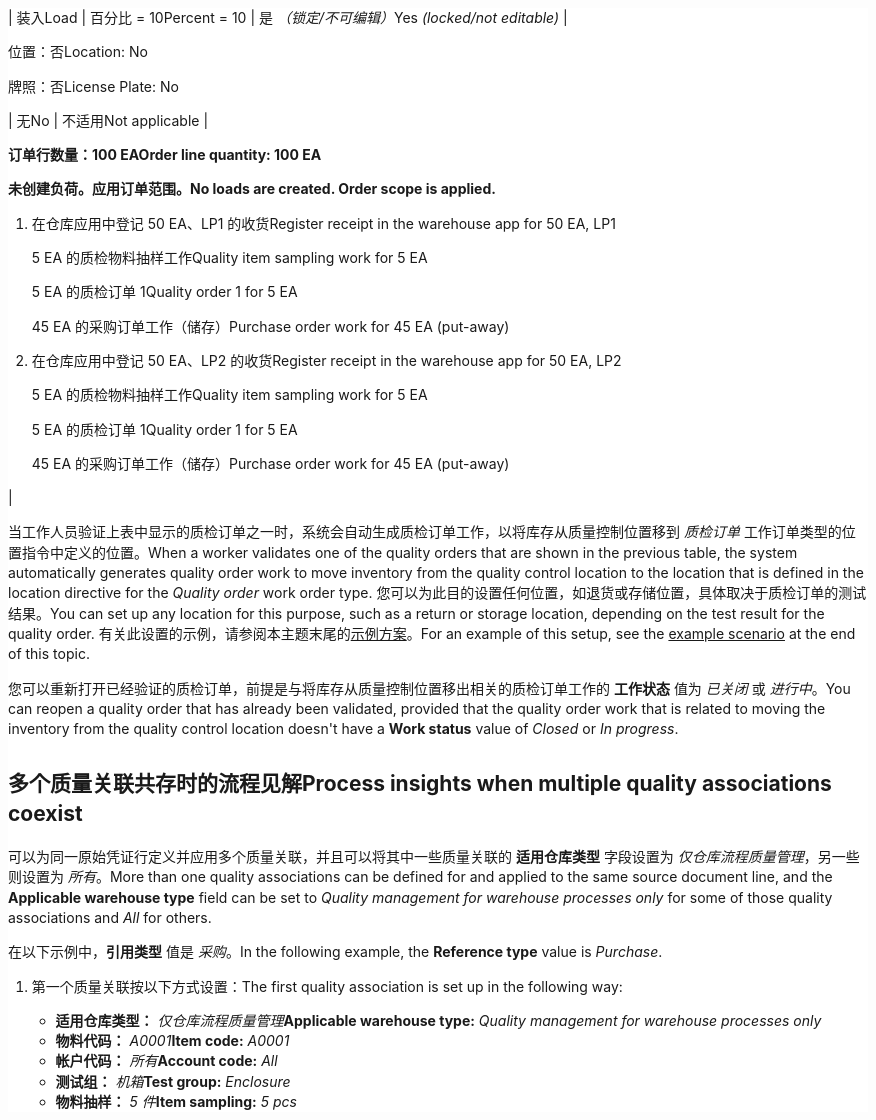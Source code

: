 | <span data-ttu-id="8a3a3-417">装入</span><span class="sxs-lookup"><span data-stu-id="8a3a3-417">Load</span></span> | <span data-ttu-id="8a3a3-418">百分比 = 10</span><span class="sxs-lookup"><span data-stu-id="8a3a3-418">Percent = 10</span></span> | <span data-ttu-id="8a3a3-419">是 _（锁定/不可编辑）_</span><span class="sxs-lookup"><span data-stu-id="8a3a3-419">Yes _(locked/not editable)_</span></span> | <p><span data-ttu-id="8a3a3-420">位置：否</span><span class="sxs-lookup"><span data-stu-id="8a3a3-420">Location: No</span></span></p><p><span data-ttu-id="8a3a3-421">牌照：否</span><span class="sxs-lookup"><span data-stu-id="8a3a3-421">License Plate: No</span></span></p> | <span data-ttu-id="8a3a3-422">无</span><span class="sxs-lookup"><span data-stu-id="8a3a3-422">No</span></span> | <span data-ttu-id="8a3a3-423">不适用</span><span class="sxs-lookup"><span data-stu-id="8a3a3-423">Not applicable</span></span> | <p><span data-ttu-id="8a3a3-424">**订单行数量：100 EA**</span><span class="sxs-lookup"><span data-stu-id="8a3a3-424">**Order line quantity: 100 EA**</span></span></p><p><span data-ttu-id="8a3a3-425">**未创建负荷。应用订单范围。**</span><span class="sxs-lookup"><span data-stu-id="8a3a3-425">**No loads are created. Order scope is applied.**</span></span></p><ol><li><span data-ttu-id="8a3a3-426">在仓库应用中登记 50 EA、LP1 的收货</span><span class="sxs-lookup"><span data-stu-id="8a3a3-426">Register receipt in the warehouse app for 50 EA, LP1</span></span><p><span data-ttu-id="8a3a3-427">5 EA 的质检物料抽样工作</span><span class="sxs-lookup"><span data-stu-id="8a3a3-427">Quality item sampling work for 5 EA</span></span></p><p><span data-ttu-id="8a3a3-428">5 EA 的质检订单 1</span><span class="sxs-lookup"><span data-stu-id="8a3a3-428">Quality order 1 for 5 EA</span></span></p><p><span data-ttu-id="8a3a3-429">45 EA 的采购订单工作（储存）</span><span class="sxs-lookup"><span data-stu-id="8a3a3-429">Purchase order work for 45 EA (put-away)</span></span></p></li><li><span data-ttu-id="8a3a3-430">在仓库应用中登记 50 EA、LP2 的收货</span><span class="sxs-lookup"><span data-stu-id="8a3a3-430">Register receipt in the warehouse app for 50 EA, LP2</span></span><p><span data-ttu-id="8a3a3-431">5 EA 的质检物料抽样工作</span><span class="sxs-lookup"><span data-stu-id="8a3a3-431">Quality item sampling work for 5 EA</span></span></p><p><span data-ttu-id="8a3a3-432">5 EA 的质检订单 1</span><span class="sxs-lookup"><span data-stu-id="8a3a3-432">Quality order 1 for 5 EA</span></span></p><p><span data-ttu-id="8a3a3-433">45 EA 的采购订单工作（储存）</span><span class="sxs-lookup"><span data-stu-id="8a3a3-433">Purchase order work for 45 EA (put-away)</span></span></p></li></ol> |

<span data-ttu-id="8a3a3-434">当工作人员验证上表中显示的质检订单之一时，系统会自动生成质检订单工作，以将库存从质量控制位置移到 _质检订单_ 工作订单类型的位置指令中定义的位置。</span><span class="sxs-lookup"><span data-stu-id="8a3a3-434">When a worker validates one of the quality orders that are shown in the previous table, the system automatically generates quality order work to move inventory from the quality control location to the location that is defined in the location directive for the _Quality order_ work order type.</span></span> <span data-ttu-id="8a3a3-435">您可以为此目的设置任何位置，如退货或存储位置，具体取决于质检订单的测试结果。</span><span class="sxs-lookup"><span data-stu-id="8a3a3-435">You can set up any location for this purpose, such as a return or storage location, depending on the test result for the quality order.</span></span> <span data-ttu-id="8a3a3-436">有关此设置的示例，请参阅本主题末尾的[示例方案](#example-scenario)。</span><span class="sxs-lookup"><span data-stu-id="8a3a3-436">For an example of this setup, see the [example scenario](#example-scenario) at the end of this topic.</span></span>

<span data-ttu-id="8a3a3-437">您可以重新打开已经验证的质检订单，前提是与将库存从质量控制位置移出相关的质检订单工作的 **工作状态** 值为 *已关闭* 或 *进行中*。</span><span class="sxs-lookup"><span data-stu-id="8a3a3-437">You can reopen a quality order that has already been validated, provided that the quality order work that is related to moving the inventory from the quality control location doesn't have a **Work status** value of *Closed* or *In progress*.</span></span>

## <a name="process-insights-when-multiple-quality-associations-coexist"></a><span data-ttu-id="8a3a3-438">多个质量关联共存时的流程见解</span><span class="sxs-lookup"><span data-stu-id="8a3a3-438">Process insights when multiple quality associations coexist</span></span>

<span data-ttu-id="8a3a3-439">可以为同一原始凭证行定义并应用多个质量关联，并且可以将其中一些质量关联的 **适用仓库类型** 字段设置为 _仅仓库流程质量管理_，另一些则设置为 _所有_。</span><span class="sxs-lookup"><span data-stu-id="8a3a3-439">More than one quality associations can be defined for and applied to the same source document line, and the **Applicable warehouse type** field can be set to _Quality management for warehouse processes only_ for some of those quality associations and _All_ for others.</span></span>

<span data-ttu-id="8a3a3-440">在以下示例中，**引用类型** 值是 _采购_。</span><span class="sxs-lookup"><span data-stu-id="8a3a3-440">In the following example, the **Reference type** value is _Purchase_.</span></span>

1. <span data-ttu-id="8a3a3-441">第一个质量关联按以下方式设置：</span><span class="sxs-lookup"><span data-stu-id="8a3a3-441">The first quality association is set up in the following way:</span></span>

    - <span data-ttu-id="8a3a3-442">**适用仓库类型：** *仅仓库流程质量管理*</span><span class="sxs-lookup"><span data-stu-id="8a3a3-442">**Applicable warehouse type:** *Quality management for warehouse processes only*</span></span>
    - <span data-ttu-id="8a3a3-443">**物料代码：** *A0001*</span><span class="sxs-lookup"><span data-stu-id="8a3a3-443">**Item code:** *A0001*</span></span>
    - <span data-ttu-id="8a3a3-444">**帐户代码：** *所有*</span><span class="sxs-lookup"><span data-stu-id="8a3a3-444">**Account code:** *All*</span></span>
    - <span data-ttu-id="8a3a3-445">**测试组：** *机箱*</span><span class="sxs-lookup"><span data-stu-id="8a3a3-445">**Test group:** *Enclosure*</span></span>
    - <span data-ttu-id="8a3a3-446">**物料抽样：** *5 件*</span><span class="sxs-lookup"><span data-stu-id="8a3a3-446">**Item sampling:** *5 pcs*</span></span>
